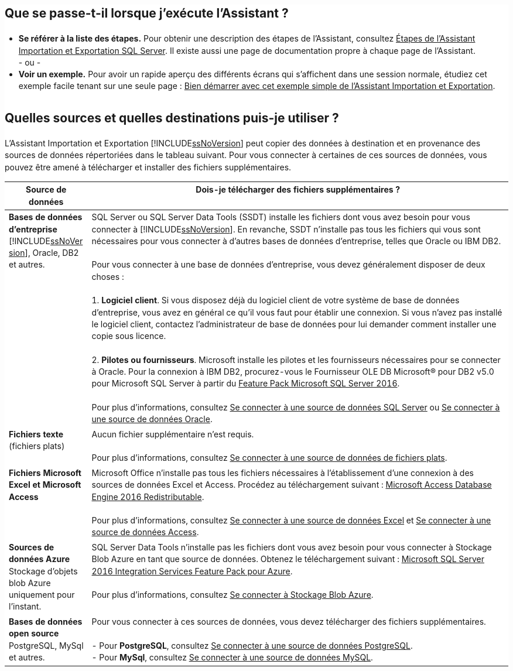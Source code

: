 ## <a name="what-happens-when-i-run-the-wizard"></a>Que se passe-t-il lorsque j’exécute l’Assistant ?
-    **Se référer à la liste des étapes.** Pour obtenir une description des étapes de l’Assistant, consultez [Étapes de l’Assistant Importation et Exportation SQL Server](../../integration-services/import-export-data/steps-in-the-sql-server-import-and-export-wizard.md). Il existe aussi une page de documentation propre à chaque page de l’Assistant.  
    \- ou \-
-   **Voir un exemple.** Pour avoir un rapide aperçu des différents écrans qui s’affichent dans une session normale, étudiez cet exemple facile tenant sur une seule page : [Bien démarrer avec cet exemple simple de l’Assistant Importation et Exportation](../../integration-services/import-export-data/get-started-with-this-simple-example-of-the-import-and-export-wizard.md).  

##  <a name="wizardSources"></a> Quelles sources et quelles destinations puis-je utiliser ?  
 L’Assistant Importation et Exportation [!INCLUDE[ssNoVersion](../../includes/ssnoversion-md.md)] peut copier des données à destination et en provenance des sources de données répertoriées dans le tableau suivant. Pour vous connecter à certaines de ces sources de données, vous pouvez être amené à télécharger et installer des fichiers supplémentaires.
 
| Source de données | Dois-je télécharger des fichiers supplémentaires ? |
|-------------|-----------------------------------------|
|**Bases de données d’entreprise**<br/>[!INCLUDE[ssNoVersion](../../includes/ssnoversion-md.md)], Oracle, DB2 et autres.|SQL Server ou SQL Server Data Tools (SSDT) installe les fichiers dont vous avez besoin pour vous connecter à [!INCLUDE[ssNoVersion](../../includes/ssnoversion-md.md)]. En revanche, SSDT n’installe pas tous les fichiers qui vous sont nécessaires pour vous connecter à d’autres bases de données d’entreprise, telles que Oracle ou IBM DB2.<br/><br/>Pour vous connecter à une base de données d’entreprise, vous devez généralement disposer de deux choses :<br/><br/>1. **Logiciel client**. Si vous disposez déjà du logiciel client de votre système de base de données d’entreprise, vous avez en général ce qu’il vous faut pour établir une connexion. Si vous n’avez pas installé le logiciel client, contactez l’administrateur de base de données pour lui demander comment installer une copie sous licence.<br/><br/>2. **Pilotes ou fournisseurs**. Microsoft installe les pilotes et les fournisseurs nécessaires pour se connecter à Oracle. Pour la connexion à IBM DB2, procurez-vous le Fournisseur OLE DB Microsoft® pour DB2 v5.0 pour Microsoft SQL Server à partir du [Feature Pack Microsoft SQL Server 2016](https://www.microsoft.com/download/details.aspx?id=52676).<br/><br/>Pour plus d’informations, consultez [Se connecter à une source de données SQL Server](connect-to-a-sql-server-data-source-sql-server-import-and-export-wizard.md) ou [Se connecter à une source de données Oracle](connect-to-an-oracle-data-source-sql-server-import-and-export-wizard.md).|
|**Fichiers texte** (fichiers plats)|Aucun fichier supplémentaire n’est requis.<br/><br/>Pour plus d’informations, consultez [Se connecter à une source de données de fichiers plats](connect-to-a-flat-file-data-source-sql-server-import-and-export-wizard.md).|
|**Fichiers Microsoft Excel et Microsoft Access**|Microsoft Office n’installe pas tous les fichiers nécessaires à l’établissement d’une connexion à des sources de données Excel et Access. Procédez au téléchargement suivant : [Microsoft Access Database Engine 2016 Redistributable](https://www.microsoft.com/download/details.aspx?id=54920).<br/><br/>Pour plus d’informations, consultez [Se connecter à une source de données Excel](../../integration-services/import-export-data/connect-to-an-excel-data-source-sql-server-import-and-export-wizard.md) et [Se connecter à une source de données Access](../../integration-services/import-export-data/connect-to-an-access-data-source-sql-server-import-and-export-wizard.md).|
|**Sources de données Azure**<br/>Stockage d’objets blob Azure uniquement pour l’instant.|SQL Server Data Tools n’installe pas les fichiers dont vous avez besoin pour vous connecter à Stockage Blob Azure en tant que source de données. Obtenez le téléchargement suivant : [Microsoft SQL Server 2016 Integration Services Feature Pack pour Azure](https://www.microsoft.com/download/details.aspx?id=49492).<br/><br/>Pour plus d’informations, consultez [Se connecter à Stockage Blob Azure](../../integration-services/import-export-data/connect-to-azure-blob-storage-sql-server-import-and-export-wizard.md).|
|**Bases de données open source**<br/>PostgreSQL, MySql et autres.|Pour vous connecter à ces sources de données, vous devez télécharger des fichiers supplémentaires.<br/><br/>- Pour **PostgreSQL**, consultez [Se connecter à une source de données PostgreSQL](../../integration-services/import-export-data/connect-to-a-postgresql-data-source-sql-server-import-and-export-wizard.md).<br/>- Pour **MySql**, consultez [Se connecter à une source de données MySQL](../../integration-services/import-export-data/connect-to-a-mysql-data-source-sql-server-import-and-export-wizard.md).|